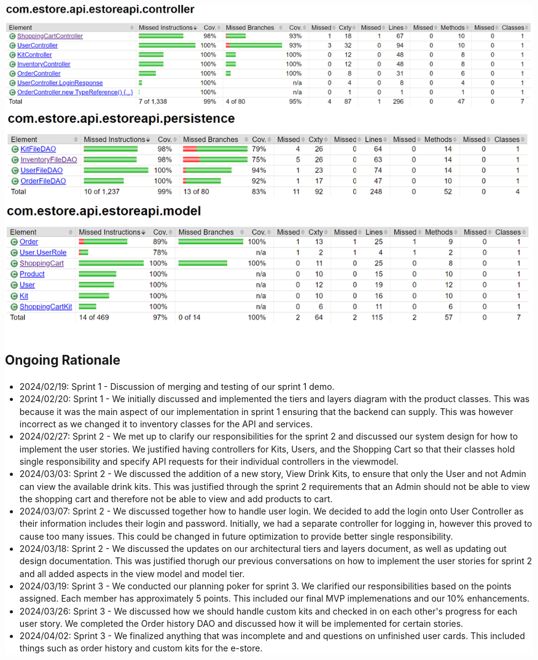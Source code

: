 ![Sprint 4 Controller Code Coverage](sprint-4-controller-code-coverage.png)
![Sprint 4 Persistence Code Coverage](sprint-4-persistence-code-coverage.png)
![Sprint 4 Model Code Coverage](sprint-4-model-code-coverage.png)

## Ongoing Rationale
- 2024/02/19: Sprint 1 - Discussion of merging and testing of our sprint 1 demo.
- 2024/02/20: Sprint 1 - We initially discussed and implemented the tiers and layers diagram with the product classes. This was because it was the main aspect of our implementation in sprint 1 ensuring that the backend can supply. This was however incorrect as we changed it to inventory classes for the API and services.
- 2024/02/27: Sprint 2 - We met up to clarify our responsibilities for the sprint 2 and discussed our system design for how to implement the user stories. We justified having controllers for Kits, Users, and the Shopping Cart so that their classes hold single responsibility and specify API requests for their individual controllers in the viewmodel.
- 2024/03/03: Sprint 2 - We discussed the addition of a new story, View Drink Kits, to ensure that only the User and not Admin can view the available drink kits. This was justified through the sprint 2 requirements that an Admin should not be able to view the shopping cart and therefore not be able to view and add products to cart.
- 2024/03/07: Sprint 2 - We discussed together how to handle user login. We decided to add the login onto User Controller as their information includes their login and password. Initially, we had a separate controller for logging in, however this proved to cause too many issues. This could be changed in future optimization to provide better single responsibility.
- 2024/03/18: Sprint 2 - We discussed the updates on our architectural tiers and layers document, as well as updating out design documentation. This was justified thorugh our previous conversations on how to implement the user stories for sprint 2 and all added aspects in the view model and model tier.
- 2024/03/19: Sprint 3 - We conducted our planning poker for sprint 3. We clarified our responsibilities based on the points assigned. Each member has approximately 5 points. This included our final MVP implemenations and our 10% enhancements.
- 2024/03/26: Sprint 3 - We discussed how we should handle custom kits and checked in on each other's progress for each user story. We completed the Order history DAO and discussed how it will be implemented for certain stories.
- 2024/04/02: Sprint 3 - We finalized anything that was incomplete and and questions on unfinished user cards. This included things such as order history and custom kits for the e-store.